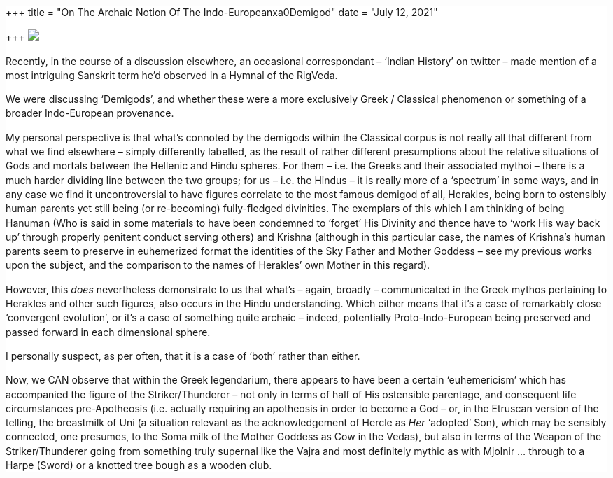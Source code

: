 +++
title = "On The Archaic Notion Of The Indo-Europeanxa0Demigod"
date = "July 12, 2021"

+++
![](https://aryaakasha.files.wordpress.com/2021/07/perseus-holding.png?w=609)

Recently, in the course of a discussion elsewhere, an occasional
correspondant – [‘Indian History’ on
twitter](https://twitter.com/IndianHistory0) – made mention of a most
intriguing Sanskrit term he’d observed in a Hymnal of the RigVeda.

We were discussing ‘Demigods’, and whether these were a more exclusively
Greek / Classical phenomenon or something of a broader Indo-European
provenance.

My personal perspective is that what’s connoted by the demigods within
the Classical corpus is not really all that different from what we find
elsewhere – simply differently labelled, as the result of rather
different presumptions about the relative situations of Gods and mortals
between the Hellenic and Hindu spheres. For them – i.e. the Greeks and
their associated mythoi – there is a much harder dividing line between
the two groups; for us – i.e. the Hindus – it is really more of a
‘spectrum’ in some ways, and in any case we find it uncontroversial to
have figures correlate to the most famous demigod of all, Herakles,
being born to ostensibly human parents yet still being (or re-becoming)
fully-fledged divinities. The exemplars of this which I am thinking of
being Hanuman (Who is said in some materials to have been condemned to
‘forget’ His Divinity and thence have to ‘work His way back up’ through
properly penitent conduct serving others) and Krishna (although in this
particular case, the names of Krishna’s human parents seem to preserve
in euhemerized format the identities of the Sky Father and Mother
Goddess – see my previous works upon the subject, and the comparison to
the names of Herakles’ own Mother in this regard).

However, this *does* nevertheless demonstrate to us that what’s – again,
broadly – communicated in the Greek mythos pertaining to Herakles and
other such figures, also occurs in the Hindu understanding. Which either
means that it’s a case of remarkably close ‘convergent evolution’, or
it’s a case of something quite archaic – indeed, potentially
Proto-Indo-European being preserved and passed forward in each
dimensional sphere.

I personally suspect, as per often, that it is a case of ‘both’ rather
than either.

Now, we CAN observe that within the Greek legendarium, there appears to
have been a certain ‘euhemericism’ which has accompanied the figure of
the Striker/Thunderer – not only in terms of half of His ostensible
parentage, and consequent life circumstances pre-Apotheosis (i.e.
actually requiring an apotheosis in order to become a God – or, in the
Etruscan version of the telling, the breastmilk of Uni (a situation
relevant as the acknowledgement of Hercle as *Her* ‘adopted’ Son), which
may be sensibly connected, one presumes, to the Soma milk of the Mother
Goddess as Cow in the Vedas), but also in terms of the Weapon of the
Striker/Thunderer going from something truly supernal like the Vajra and
most definitely mythic as with Mjolnir … through to a Harpe (Sword) or a
knotted tree bough as a wooden club.

